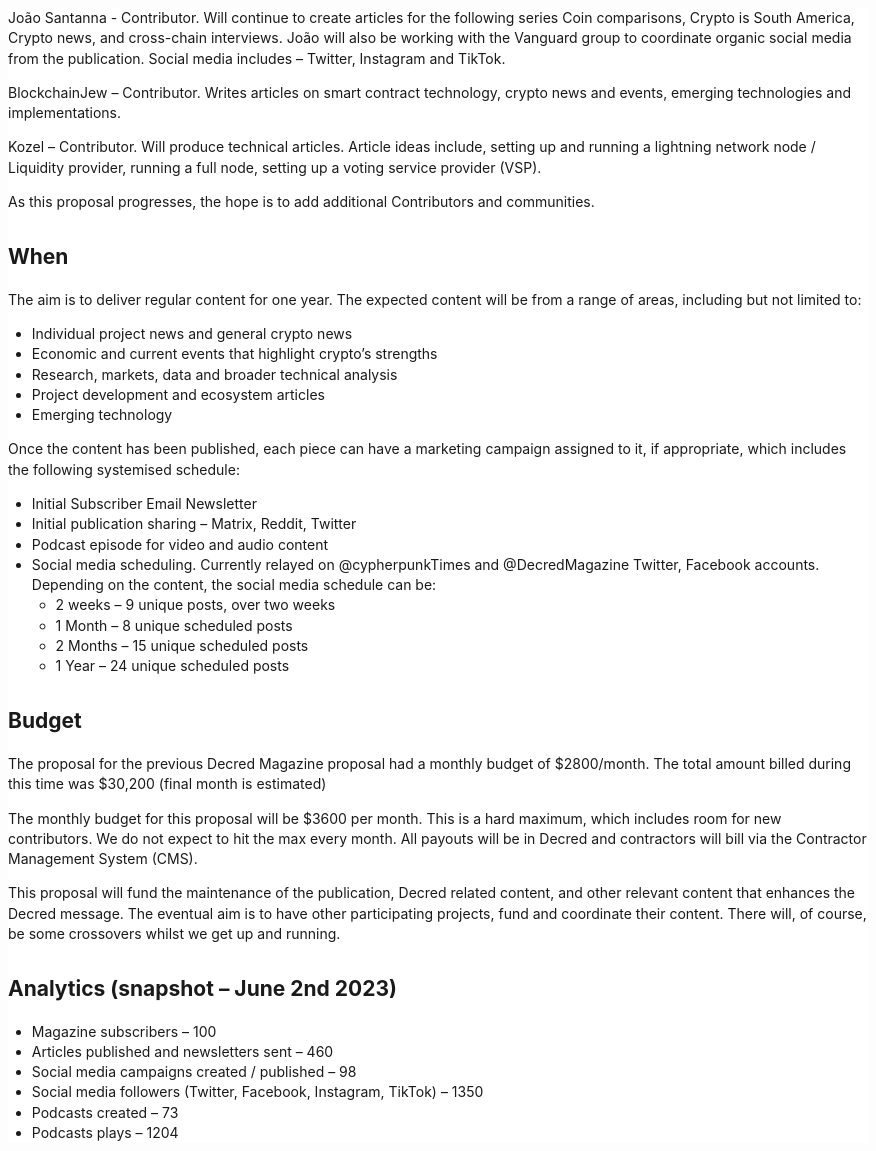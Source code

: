 João Santanna - Contributor. Will continue to create articles for the following series Coin comparisons, Crypto is South America, Crypto news, and cross-chain interviews. João will also be working with the Vanguard group to coordinate organic social media from the publication. Social media includes – Twitter, Instagram and TikTok.

BlockchainJew – Contributor. Writes articles on smart contract technology, crypto news and events, emerging technologies and implementations.

Kozel – Contributor. Will produce technical articles. Article ideas include, setting up and running a lightning network node / Liquidity provider, running a full node, setting up a voting service provider (VSP).

As this proposal progresses, the hope is to add additional Contributors and communities.

## When
The aim is to deliver regular content for one year. The expected content will be from a range of areas, including but not limited to:
* Individual project news and general crypto news
* Economic and current events that highlight crypto’s strengths
* Research, markets, data and broader technical analysis
* Project development and ecosystem articles
* Emerging technology

Once the content has been published, each piece can have a marketing campaign assigned to it, if appropriate, which includes the following systemised schedule:

* Initial Subscriber Email Newsletter
* Initial publication sharing – Matrix, Reddit, Twitter
* Podcast episode for video and audio content
* Social media scheduling. Currently relayed on @cypherpunkTimes and @DecredMagazine Twitter, Facebook accounts. Depending on the content, the social media schedule can be:
	* 2 weeks – 9 unique posts, over two weeks
	* 1 Month – 8 unique scheduled posts 
	* 2 Months – 15 unique scheduled posts
	* 1 Year – 24 unique scheduled posts

## Budget
The proposal for the previous Decred Magazine proposal had a monthly budget of $2800/month. The total amount billed during this time was $30,200 (final month is estimated)

The monthly budget for this proposal will be $3600 per month. This is a hard maximum, which includes room for new contributors. We do not expect to hit the max every month. All payouts will be in Decred and contractors will bill via the Contractor Management System (CMS).

This proposal will fund the maintenance of the publication, Decred related content, and other relevant content that enhances the Decred message. The eventual aim is to have other participating projects, fund and coordinate their content. There will, of course, be some crossovers whilst we get up and running.

## Analytics (snapshot – June 2nd 2023)
* Magazine subscribers – 100
* Articles published and newsletters sent – 460
* Social media campaigns created / published – 98
* Social media followers (Twitter, Facebook, Instagram, TikTok) – 1350
* Podcasts created – 73
* Podcasts plays – 1204
